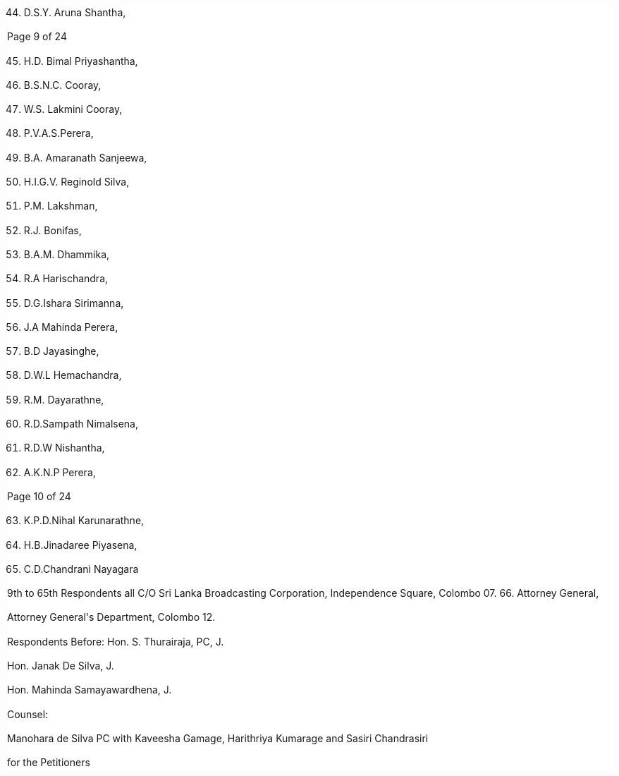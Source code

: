 44. D.S.Y. Aruna Shantha,

Page 9 of 24

45. H.D. Bimal Priyashantha,

46. B.S.N.C. Cooray,

47. W.S. Lakmini Cooray,

48. P.V.A.S.Perera,

49. B.A. Amaranath Sanjeewa,

50. H.I.G.V. Reginold Silva,

51. P.M. Lakshman,

52. R.J. Bonifas,

53. B.A.M. Dhammika,

54. R.A Harischandra,

55. D.G.Ishara Sirimanna,

56. J.A Mahinda Perera,

57. B.D Jayasinghe,

58. D.W.L Hemachandra,

59. R.M. Dayarathne,

60. R.D.Sampath Nimalsena,

61. R.D.W Nishantha,

62. A.K.N.P Perera,

Page 10 of 24

63. K.P.D.Nihal Karunarathne,

64. H.B.Jinadaree Piyasena,

65. C.D.Chandrani Nayagara

9th to 65th Respondents all C/O Sri Lanka Broadcasting Corporation, Independence Square, Colombo 07. 66. Attorney General,

Attorney General's Department, Colombo 12.

Respondents Before: Hon. S. Thurairaja, PC, J.

Hon. Janak De Silva, J.

Hon. Mahinda Samayawardhena, J.

Counsel:

Manohara de Silva PC with Kaveesha Gamage, Harithriya Kumarage and Sasiri Chandrasiri

for the Petitioners

